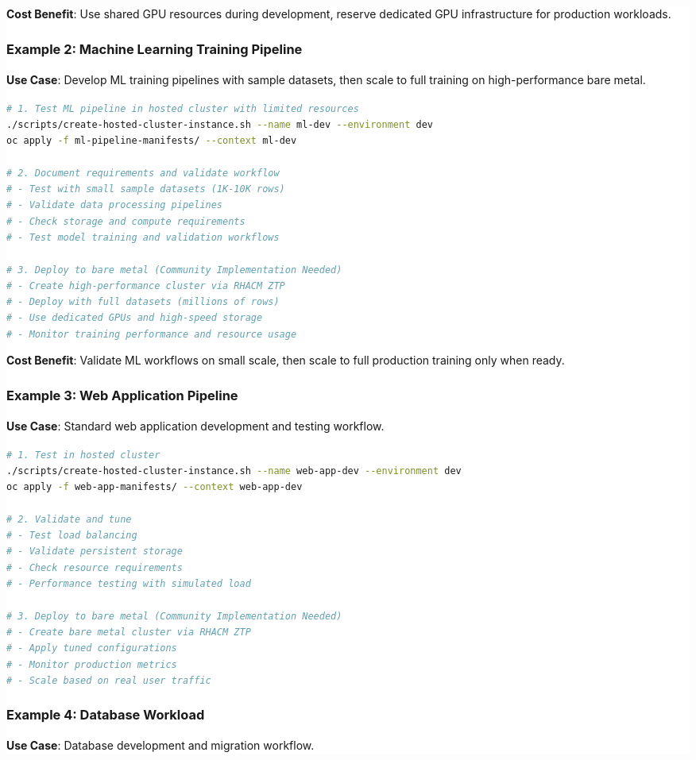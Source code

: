 **Cost Benefit**: Use shared GPU resources during development, reserve dedicated GPU infrastructure for production workloads.

### Example 2: Machine Learning Training Pipeline

**Use Case**: Develop ML training pipelines with sample datasets, then scale to full training on high-performance bare metal.

```bash
# 1. Test ML pipeline in hosted cluster with limited resources
./scripts/create-hosted-cluster-instance.sh --name ml-dev --environment dev
oc apply -f ml-pipeline-manifests/ --context ml-dev

# 2. Document requirements and validate workflow
# - Test with small sample datasets (1K-10K rows)
# - Validate data processing pipelines
# - Check storage and compute requirements
# - Test model training and validation workflows

# 3. Deploy to bare metal (Community Implementation Needed)
# - Create high-performance cluster via RHACM ZTP
# - Deploy with full datasets (millions of rows)
# - Use dedicated GPUs and high-speed storage
# - Monitor training performance and resource usage
```

**Cost Benefit**: Validate ML workflows on small scale, then scale to full production training only when ready.

### Example 3: Web Application Pipeline

**Use Case**: Standard web application development and testing workflow.

```bash
# 1. Test in hosted cluster
./scripts/create-hosted-cluster-instance.sh --name web-app-dev --environment dev
oc apply -f web-app-manifests/ --context web-app-dev

# 2. Validate and tune
# - Test load balancing
# - Validate persistent storage
# - Check resource requirements
# - Performance testing with simulated load

# 3. Deploy to bare metal (Community Implementation Needed)
# - Create bare metal cluster via RHACM ZTP
# - Apply tuned configurations
# - Monitor production metrics
# - Scale based on real user traffic
```

### Example 4: Database Workload

**Use Case**: Database development and migration workflow.
